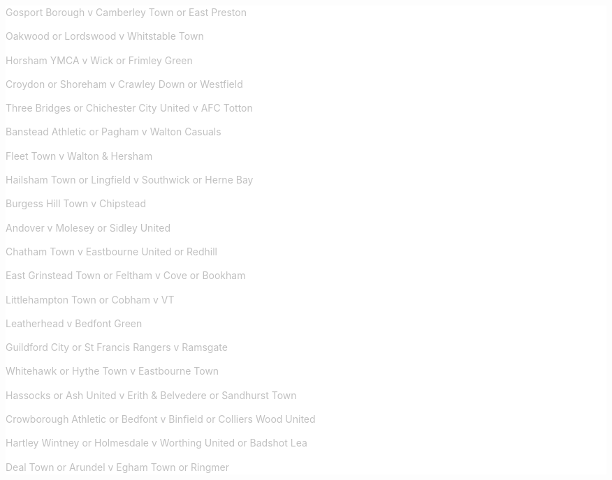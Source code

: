 <span style="color: #c0c0c0;">Gosport Borough v Camberley Town or East Preston  
</span>

<span style="color: #c0c0c0;">Oakwood or Lordswood v Whitstable Town  
</span>

<span style="color: #c0c0c0;">Horsham YMCA v Wick or Frimley Green  
</span>

<span style="color: #c0c0c0;">Croydon or Shoreham v Crawley Down or Westfield  
</span>

<span style="color: #c0c0c0;">Three Bridges or Chichester City United v AFC Totton  
</span>

<span style="color: #c0c0c0;">Banstead Athletic or Pagham v Walton Casuals  
</span>

<span style="color: #c0c0c0;">Fleet Town v Walton &amp; Hersham  
</span>

<span style="color: #c0c0c0;">Hailsham Town or Lingfield v Southwick or Herne Bay  
</span>

<span style="color: #c0c0c0;">Burgess Hill Town v Chipstead  
</span>

<span style="color: #c0c0c0;">Andover v Molesey or Sidley United  
</span>

<span style="color: #c0c0c0;">Chatham Town v Eastbourne United or Redhill  
</span>

<span style="color: #c0c0c0;">East Grinstead Town or Feltham v Cove or Bookham  
</span>

<span style="color: #c0c0c0;">Littlehampton Town or Cobham v VT  
</span>

<span style="color: #c0c0c0;">Leatherhead v Bedfont Green  
</span>

<span style="color: #c0c0c0;">Guildford City or St Francis Rangers v Ramsgate  
</span>

<span style="color: #c0c0c0;">Whitehawk or Hythe Town v Eastbourne Town  
</span>

<span style="color: #c0c0c0;">Hassocks or Ash United v Erith &amp; Belvedere or Sandhurst Town  
</span>

<span style="color: #c0c0c0;">Crowborough Athletic or Bedfont v Binfield or Colliers Wood United  
</span>

<span style="color: #c0c0c0;">Hartley Wintney or Holmesdale v Worthing United or Badshot Lea  
</span>

<span style="color: #c0c0c0;">Deal Town or Arundel v Egham Town or Ringmer  
</span>
